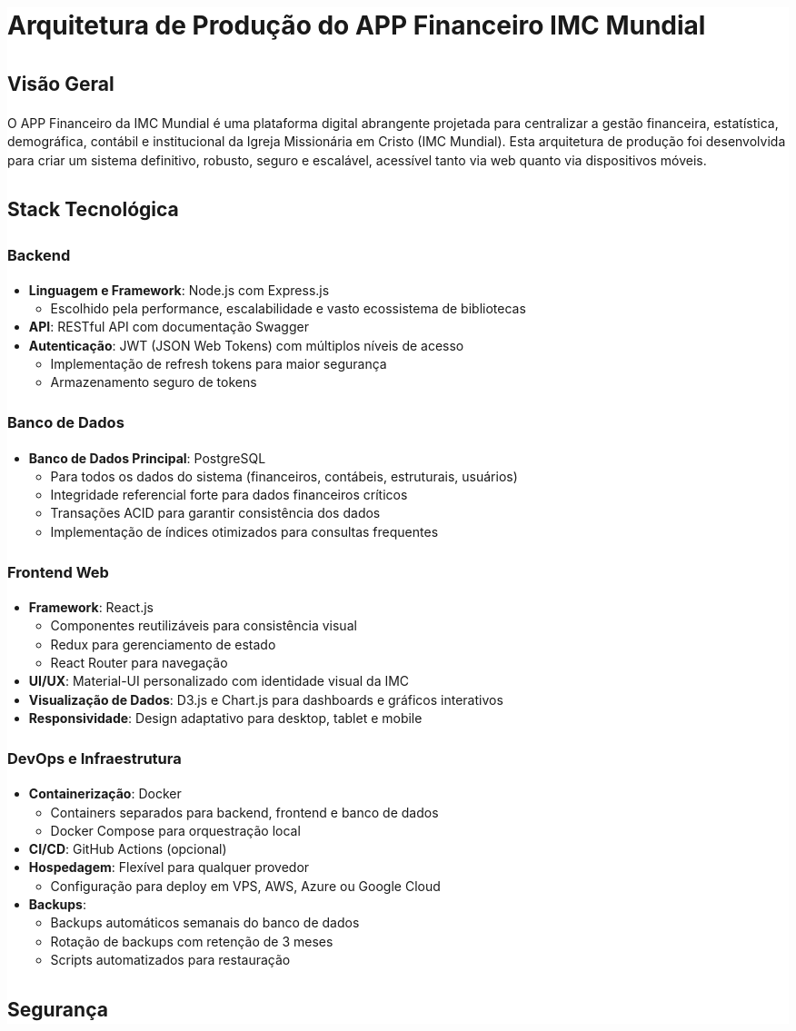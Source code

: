 # Arquitetura de Produção do APP Financeiro IMC Mundial

## Visão Geral

O APP Financeiro da IMC Mundial é uma plataforma digital abrangente projetada para centralizar a gestão financeira, estatística, demográfica, contábil e institucional da Igreja Missionária em Cristo (IMC Mundial). Esta arquitetura de produção foi desenvolvida para criar um sistema definitivo, robusto, seguro e escalável, acessível tanto via web quanto via dispositivos móveis.

## Stack Tecnológica

### Backend
- **Linguagem e Framework**: Node.js com Express.js
  - Escolhido pela performance, escalabilidade e vasto ecossistema de bibliotecas
- **API**: RESTful API com documentação Swagger
- **Autenticação**: JWT (JSON Web Tokens) com múltiplos níveis de acesso
  - Implementação de refresh tokens para maior segurança
  - Armazenamento seguro de tokens

### Banco de Dados
- **Banco de Dados Principal**: PostgreSQL
  - Para todos os dados do sistema (financeiros, contábeis, estruturais, usuários)
  - Integridade referencial forte para dados financeiros críticos
  - Transações ACID para garantir consistência dos dados
  - Implementação de índices otimizados para consultas frequentes

### Frontend Web
- **Framework**: React.js
  - Componentes reutilizáveis para consistência visual
  - Redux para gerenciamento de estado
  - React Router para navegação
- **UI/UX**: Material-UI personalizado com identidade visual da IMC
- **Visualização de Dados**: D3.js e Chart.js para dashboards e gráficos interativos
- **Responsividade**: Design adaptativo para desktop, tablet e mobile

### DevOps e Infraestrutura
- **Containerização**: Docker
  - Containers separados para backend, frontend e banco de dados
  - Docker Compose para orquestração local
- **CI/CD**: GitHub Actions (opcional)
- **Hospedagem**: Flexível para qualquer provedor
  - Configuração para deploy em VPS, AWS, Azure ou Google Cloud
- **Backups**: 
  - Backups automáticos semanais do banco de dados
  - Rotação de backups com retenção de 3 meses
  - Scripts automatizados para restauração

## Segurança
